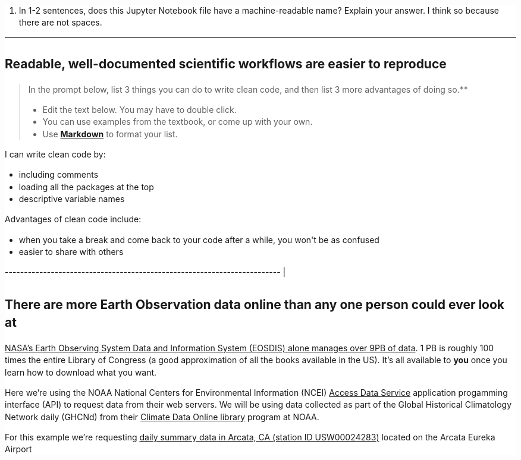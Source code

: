 
1.  In 1-2 sentences, does this Jupyter Notebook file have a
    machine-readable name? Explain your answer.
    I think so because there are not spaces. 

------------------------------------------------------------------------

## **Readable, well-documented scientific workflows are easier to reproduce**

> In the prompt below, list 3 things you can do to write clean code, and
> then list 3 more advantages of doing so.**
>
> -   Edit the text below. You may have to double click.
> -   You can use examples from the textbook, or come up with your own.
> -   Use [**Markdown**](https://www.markdownguide.org/) to format your
>     list.

I can write clean code by: 

- including comments 
- loading all the packages at the top 
- descriptive variable names 

Advantages of clean code include: 

- when you take a break and come back to your code after a while, you won't be as confused 
- easier to share with others 

------------------------------------------------------------------------                                                                                                                                                                                            |

## **There are more Earth Observation data online than any one person could ever look at**

[NASA’s Earth Observing System Data and Information System (EOSDIS)
alone manages over 9PB of
data](https://www.earthdata.nasa.gov/learn/articles/getting-petabytes-people-how-eosdis-facilitates-earth-observing-data-discovery-and-use).
1 PB is roughly 100 times the entire Library of Congress (a good
approximation of all the books available in the US). It’s all available
to **you** once you learn how to download what you want.

Here we’re using the NOAA National Centers for Environmental Information
(NCEI) [Access Data
Service](https://www.ncei.noaa.gov/support/access-data-service-api-user-documentation)
application progamming interface (API) to request data from their web
servers. We will be using data collected as part of the Global
Historical Climatology Network daily (GHCNd) from their [Climate Data
Online library](https://www.ncdc.noaa.gov/cdo-web/datasets) program at
NOAA.

For this example we’re requesting [daily summary data in Arcata, CA
(station ID
USW00024283)](https://www.ncdc.noaa.gov/cdo-web/datasets/GHCND/stations/GHCND:USW00024283/detail)
located on the Arcata Eureka Airport 
